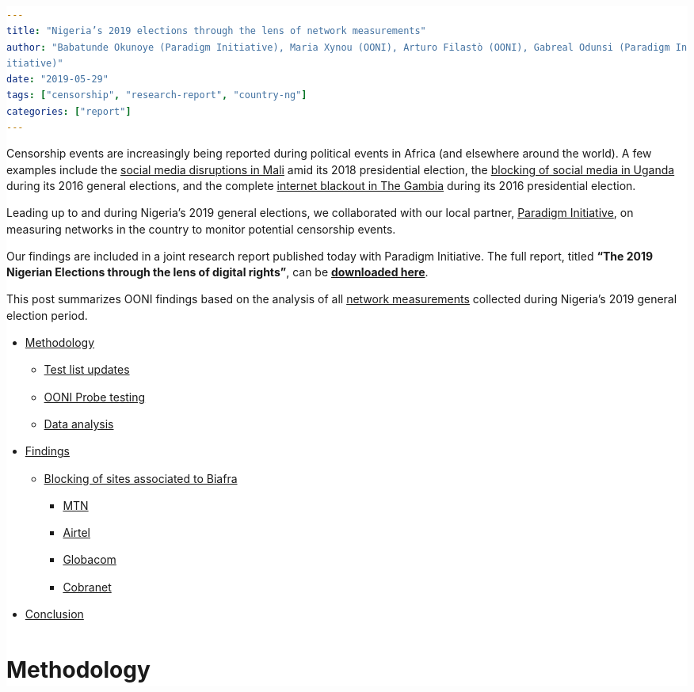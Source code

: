 ```yaml
---
title: "Nigeria’s 2019 elections through the lens of network measurements"
author: "Babatunde Okunoye (Paradigm Initiative), Maria Xynou (OONI), Arturo Filastò (OONI), Gabreal Odunsi (Paradigm Initiative)"
date: "2019-05-29"
tags: ["censorship", "research-report", "country-ng"]
categories: ["report"]
---
```


Censorship events are increasingly being reported during political
events in Africa (and elsewhere around the world). A few examples
include the [social media disruptions in Mali](https://ooni.org/post/mali-disruptions-amid-2018-election/)
amid its 2018 presidential election, the [blocking of social media in Uganda](https://ooni.org/post/uganda-social-media-blocked/)
during its 2016 general elections, and the complete [internet blackout in The Gambia](https://ooni.org/post/gambia-internet-shutdown/)
during its 2016 presidential election.

Leading up to and during Nigeria’s 2019 general elections, we
collaborated with our local partner, [Paradigm Initiative](https://paradigmhq.org/), on measuring networks in the
country to monitor potential censorship events.

Our findings are included in a joint research report published today with
Paradigm Initiative. The full report, titled **“The 2019 Nigerian
Elections through the lens of digital rights”**, can be **[downloaded here](https://paradigmhq.org/download/the-2019-nigerian-elections-through-the-lens-of-digital-rights/)**.

This post summarizes OONI findings based on the analysis of all
[network measurements](https://explorer.ooni.io/country/NG) collected
during Nigeria’s 2019 general election period.

* [Methodology](#methodology)

    * [Test list updates](#test-list-updates)

    * [OONI Probe testing](#ooni-probe-testing)

    * [Data analysis](#data-analysis)

* [Findings](#findings)

    * [Blocking of sites associated to Biafra](#blocking-of-sites-associated-to-biafra)

        * [MTN](#mtn)

        * [Airtel](#airtel)

        * [Globacom](#globacom)

        * [Cobranet](#cobranet)

* [Conclusion](#conclusion)

# Methodology
